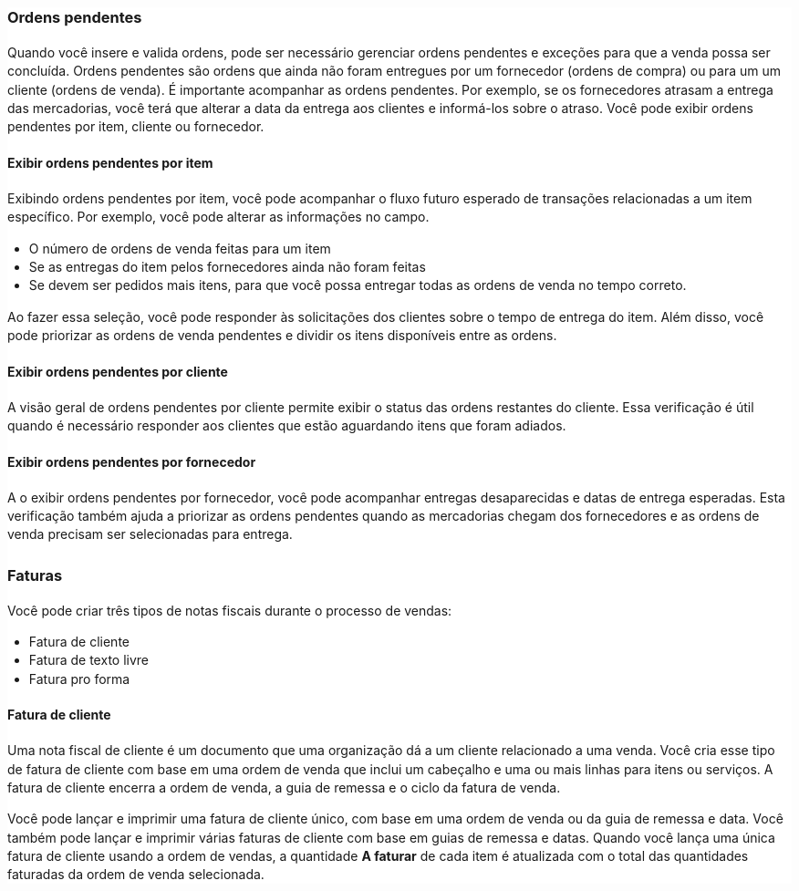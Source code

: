 ### <a name="backorders"></a>Ordens pendentes

Quando você insere e valida ordens, pode ser necessário gerenciar ordens pendentes e exceções para que a venda possa ser concluída. Ordens pendentes são ordens que ainda não foram entregues por um fornecedor (ordens de compra) ou para um um cliente (ordens de venda). É importante acompanhar as ordens pendentes. Por exemplo, se os fornecedores atrasam a entrega das mercadorias, você terá que alterar a data da entrega aos clientes e informá-los sobre o atraso. Você pode exibir ordens pendentes por item, cliente ou fornecedor.

#### <a name="viewing-backorders-by-item"></a>Exibir ordens pendentes por item

Exibindo ordens pendentes por item, você pode acompanhar o fluxo futuro esperado de transações relacionadas a um item específico. Por exemplo, você pode alterar as informações no campo.

-   O número de ordens de venda feitas para um item
-   Se as entregas do item pelos fornecedores ainda não foram feitas
-   Se devem ser pedidos mais itens, para que você possa entregar todas as ordens de venda no tempo correto.

Ao fazer essa seleção, você pode responder às solicitações dos clientes sobre o tempo de entrega do item. Além disso, você pode priorizar as ordens de venda pendentes e dividir os itens disponíveis entre as ordens.

#### <a name="viewing-backorders-by-customer"></a>Exibir ordens pendentes por cliente

A visão geral de ordens pendentes por cliente permite exibir o status das ordens restantes do cliente. Essa verificação é útil quando é necessário responder aos clientes que estão aguardando itens que foram adiados.

#### <a name="viewing-backorders-by-vendor"></a>Exibir ordens pendentes por fornecedor

A o exibir ordens pendentes por fornecedor, você pode acompanhar entregas desaparecidas e datas de entrega esperadas. Esta verificação também ajuda a priorizar as ordens pendentes quando as mercadorias chegam dos fornecedores e as ordens de venda precisam ser selecionadas para entrega.

### <a name="invoices"></a>Faturas

Você pode criar três tipos de notas fiscais durante o processo de vendas:

-   Fatura de cliente
-   Fatura de texto livre
-   Fatura pro forma

#### <a name="customer-invoice"></a>Fatura de cliente

Uma nota fiscal de cliente é um documento que uma organização dá a um cliente relacionado a uma venda. Você cria esse tipo de fatura de cliente com base em uma ordem de venda que inclui um cabeçalho e uma ou mais linhas para itens ou serviços. A fatura de cliente encerra a ordem de venda, a guia de remessa e o ciclo da fatura de venda.  

Você pode lançar e imprimir uma fatura de cliente único, com base em uma ordem de venda ou da guia de remessa e data. Você também pode lançar e imprimir várias faturas de cliente com base em guias de remessa e datas. Quando você lança uma única fatura de cliente usando a ordem de vendas, a quantidade **A faturar** de cada item é atualizada com o total das quantidades faturadas da ordem de venda selecionada.  
